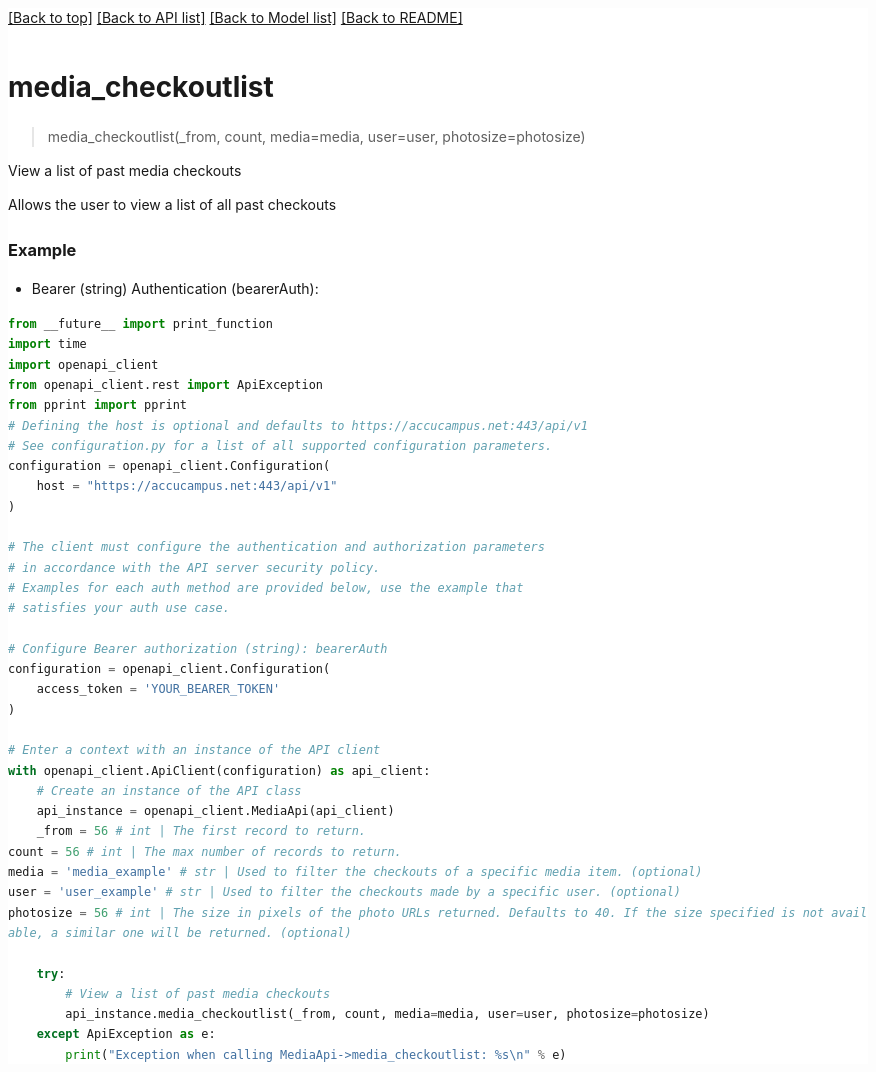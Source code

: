 [[Back to top]](#) [[Back to API list]](../README.md#documentation-for-api-endpoints) [[Back to Model list]](../README.md#documentation-for-models) [[Back to README]](../README.md)

# **media_checkoutlist**
> media_checkoutlist(_from, count, media=media, user=user, photosize=photosize)

View a list of past media checkouts

Allows the user to view a list of all past checkouts

### Example

* Bearer (string) Authentication (bearerAuth):
```python
from __future__ import print_function
import time
import openapi_client
from openapi_client.rest import ApiException
from pprint import pprint
# Defining the host is optional and defaults to https://accucampus.net:443/api/v1
# See configuration.py for a list of all supported configuration parameters.
configuration = openapi_client.Configuration(
    host = "https://accucampus.net:443/api/v1"
)

# The client must configure the authentication and authorization parameters
# in accordance with the API server security policy.
# Examples for each auth method are provided below, use the example that
# satisfies your auth use case.

# Configure Bearer authorization (string): bearerAuth
configuration = openapi_client.Configuration(
    access_token = 'YOUR_BEARER_TOKEN'
)

# Enter a context with an instance of the API client
with openapi_client.ApiClient(configuration) as api_client:
    # Create an instance of the API class
    api_instance = openapi_client.MediaApi(api_client)
    _from = 56 # int | The first record to return.
count = 56 # int | The max number of records to return.
media = 'media_example' # str | Used to filter the checkouts of a specific media item. (optional)
user = 'user_example' # str | Used to filter the checkouts made by a specific user. (optional)
photosize = 56 # int | The size in pixels of the photo URLs returned. Defaults to 40. If the size specified is not available, a similar one will be returned. (optional)

    try:
        # View a list of past media checkouts
        api_instance.media_checkoutlist(_from, count, media=media, user=user, photosize=photosize)
    except ApiException as e:
        print("Exception when calling MediaApi->media_checkoutlist: %s\n" % e)
```
